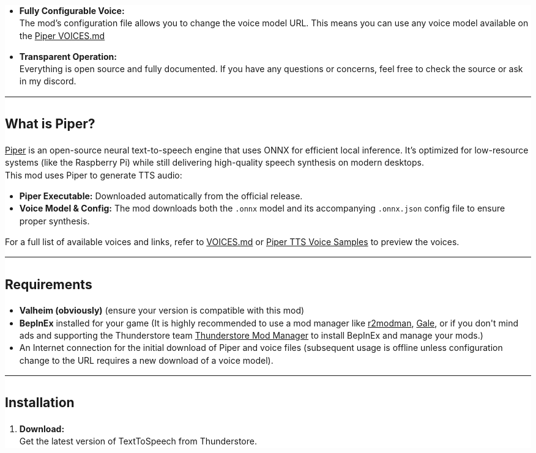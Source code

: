 - **Fully Configurable Voice:**  
  The mod’s configuration file allows you to change the voice model URL. This means you can use any voice model
  available on the [Piper VOICES.md](https://github.com/rhasspy/piper/blob/master/VOICES.md)

- **Transparent Operation:**  
  Everything is open source and fully documented. If you have any questions or concerns, feel free to check the source
  or ask in my discord.

---

## What is Piper?

[Piper](https://github.com/rhasspy/piper) is an open-source neural text-to-speech engine that uses ONNX for efficient
local inference. It’s optimized for low-resource systems (like the Raspberry Pi) while still delivering high-quality
speech synthesis on modern desktops.  
This mod uses Piper to generate TTS audio:

- **Piper Executable:** Downloaded automatically from the official release.
- **Voice Model & Config:** The mod downloads both the `.onnx` model and its accompanying `.onnx.json` config file to
  ensure proper synthesis.

For a full list of available voices and links, refer
to [VOICES.md](https://github.com/rhasspy/piper/blob/master/VOICES.md)
or [Piper TTS Voice Samples](https://rhasspy.github.io/piper-samples) to preview the voices.

---

## Requirements

- **Valheim (obviously)** (ensure your version is compatible with this mod)
- **BepInEx** installed for your game (It is highly recommended to use a mod manager
  like [r2modman](https://thunderstore.io/c/valheim/p/ebkr/r2modman/), [Gale](https://thunderstore.io/c/valheim/p/Kesomannen/GaleModManager/),
  or if you don't mind ads and supporting the Thunderstore
  team [Thunderstore Mod Manager](https://www.overwolf.com/app/Thunderstore-Thunderstore_Mod_Manager) to install BepInEx
  and manage your mods.)
- An Internet connection for the initial download of Piper and voice files (subsequent usage is offline unless
  configuration change to the URL requires a new download of a voice model).

---

## Installation

1. **Download:**  
   Get the latest version of TextToSpeech from Thunderstore.
